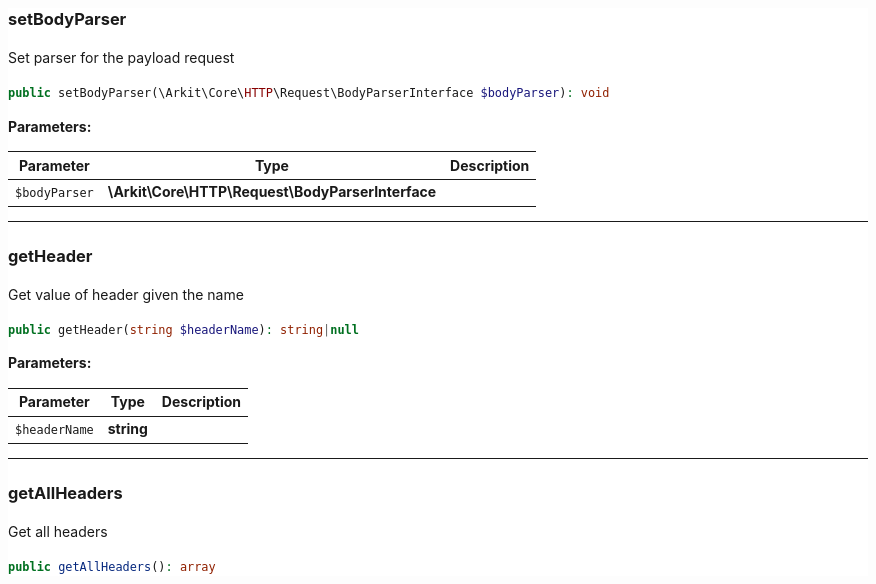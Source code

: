 ### setBodyParser

Set parser for the payload request

```php
public setBodyParser(\Arkit\Core\HTTP\Request\BodyParserInterface $bodyParser): void
```








**Parameters:**

| Parameter | Type | Description |
|-----------|------|-------------|
| `$bodyParser` | **\Arkit\Core\HTTP\Request\BodyParserInterface** |  |





***

### getHeader

Get value of header given the name

```php
public getHeader(string $headerName): string|null
```








**Parameters:**

| Parameter | Type | Description |
|-----------|------|-------------|
| `$headerName` | **string** |  |





***

### getAllHeaders

Get all headers

```php
public getAllHeaders(): array
```





